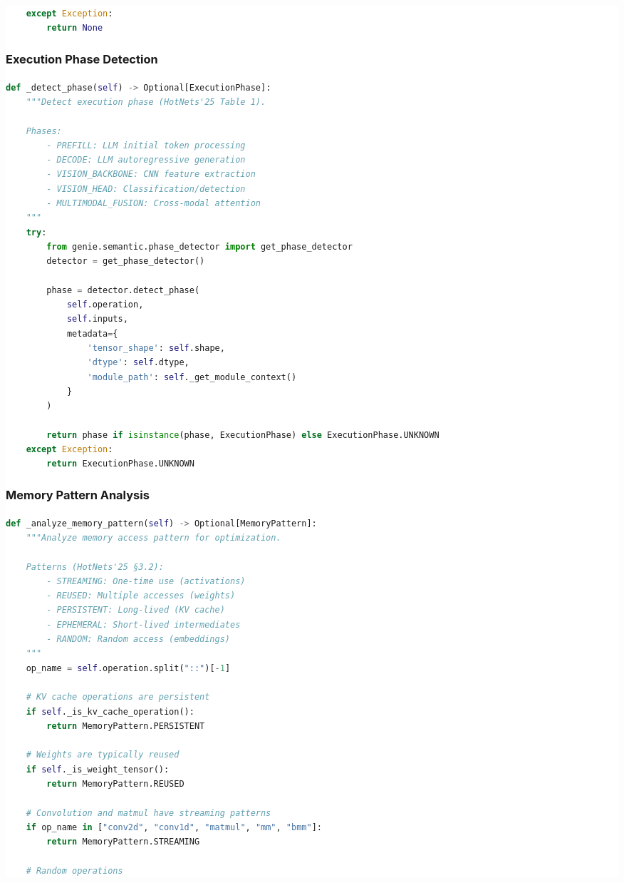 ```python
    except Exception:
        return None
```

### Execution Phase Detection

```python
def _detect_phase(self) -> Optional[ExecutionPhase]:
    """Detect execution phase (HotNets'25 Table 1).
    
    Phases:
        - PREFILL: LLM initial token processing
        - DECODE: LLM autoregressive generation
        - VISION_BACKBONE: CNN feature extraction
        - VISION_HEAD: Classification/detection
        - MULTIMODAL_FUSION: Cross-modal attention
    """
    try:
        from genie.semantic.phase_detector import get_phase_detector
        detector = get_phase_detector()
        
        phase = detector.detect_phase(
            self.operation,
            self.inputs,
            metadata={
                'tensor_shape': self.shape,
                'dtype': self.dtype,
                'module_path': self._get_module_context()
            }
        )
        
        return phase if isinstance(phase, ExecutionPhase) else ExecutionPhase.UNKNOWN
    except Exception:
        return ExecutionPhase.UNKNOWN
```

### Memory Pattern Analysis

```python
def _analyze_memory_pattern(self) -> Optional[MemoryPattern]:
    """Analyze memory access pattern for optimization.
    
    Patterns (HotNets'25 §3.2):
        - STREAMING: One-time use (activations)
        - REUSED: Multiple accesses (weights)
        - PERSISTENT: Long-lived (KV cache)
        - EPHEMERAL: Short-lived intermediates
        - RANDOM: Random access (embeddings)
    """
    op_name = self.operation.split("::")[-1]
    
    # KV cache operations are persistent
    if self._is_kv_cache_operation():
        return MemoryPattern.PERSISTENT
    
    # Weights are typically reused
    if self._is_weight_tensor():
        return MemoryPattern.REUSED
    
    # Convolution and matmul have streaming patterns
    if op_name in ["conv2d", "conv1d", "matmul", "mm", "bmm"]:
        return MemoryPattern.STREAMING
    
    # Random operations
```